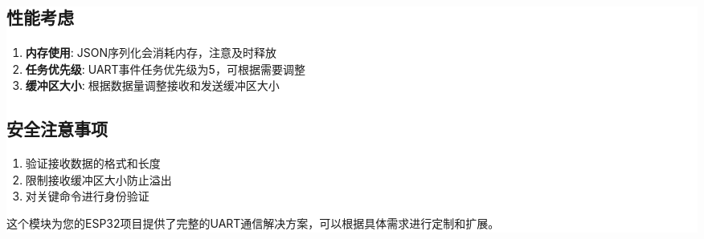 ## 性能考虑

1. **内存使用**: JSON序列化会消耗内存，注意及时释放
2. **任务优先级**: UART事件任务优先级为5，可根据需要调整
3. **缓冲区大小**: 根据数据量调整接收和发送缓冲区大小

## 安全注意事项

1. 验证接收数据的格式和长度
2. 限制接收缓冲区大小防止溢出
3. 对关键命令进行身份验证

这个模块为您的ESP32项目提供了完整的UART通信解决方案，可以根据具体需求进行定制和扩展。

